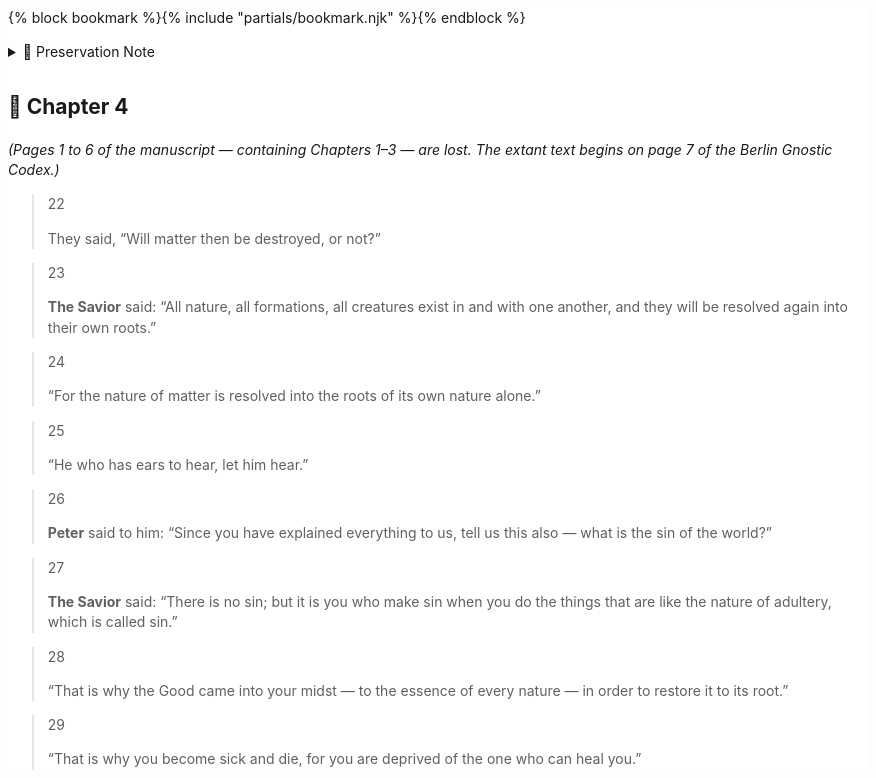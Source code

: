 
<main class="main-content">
  <section class="content-container">

  {% block bookmark %}{% include "partials/bookmark.njk" %}{% endblock %}

  <details class="disclaimer-box"><summary><span class="disclaimer-heading">📖 Preservation Note</span></summary></details>

  
<section class="section-block">
  <h2 class="section-heading">💎 Chapter 4</h2>
  <p class="vault-intro"><em>(Pages 1 to 6 of the manuscript — containing Chapters 1–3 — are lost.  
  The extant text begins on page 7 of the Berlin Gnostic Codex.)</em></p>

  <blockquote id="mary-22" class="vault-logion">
    <span class="logion-number">22</span>
    <p>They said, “Will matter then be destroyed, or not?”</p>
  </blockquote>

  <blockquote id="mary-23" class="vault-logion">
    <span class="logion-number">23</span>
    <p><strong>The Savior</strong> said: “All nature, all formations, all creatures exist in and with one another, and they will be resolved again into their own roots.”</p>
  </blockquote>

  <blockquote id="mary-24" class="vault-logion">
    <span class="logion-number">24</span>
    <p>“For the nature of matter is resolved into the roots of its own nature alone.”</p>
  </blockquote>

  <blockquote id="mary-25" class="vault-logion">
    <span class="logion-number">25</span>
    <p>“He who has ears to hear, let him hear.”</p>
  </blockquote>

  <blockquote id="mary-26" class="vault-logion">
    <span class="logion-number">26</span>
    <p><strong>Peter</strong> said to him: “Since you have explained everything to us, tell us this also — what is the sin of the world?”</p>
  </blockquote>

  <blockquote id="mary-27" class="vault-logion">
    <span class="logion-number">27</span>
    <p><strong>The Savior</strong> said: “There is no sin; but it is you who make sin when you do the things that are like the nature of adultery, which is called sin.”</p>
  </blockquote>

  <blockquote id="mary-28" class="vault-logion">
    <span class="logion-number">28</span>
    <p>“That is why the Good came into your midst — to the essence of every nature — in order to restore it to its root.”</p>
  </blockquote>

  <blockquote id="mary-29" class="vault-logion">
    <span class="logion-number">29</span>
    <p>“That is why you become sick and die, for you are deprived of the one who can heal you.”</p>
  </blockquote>
